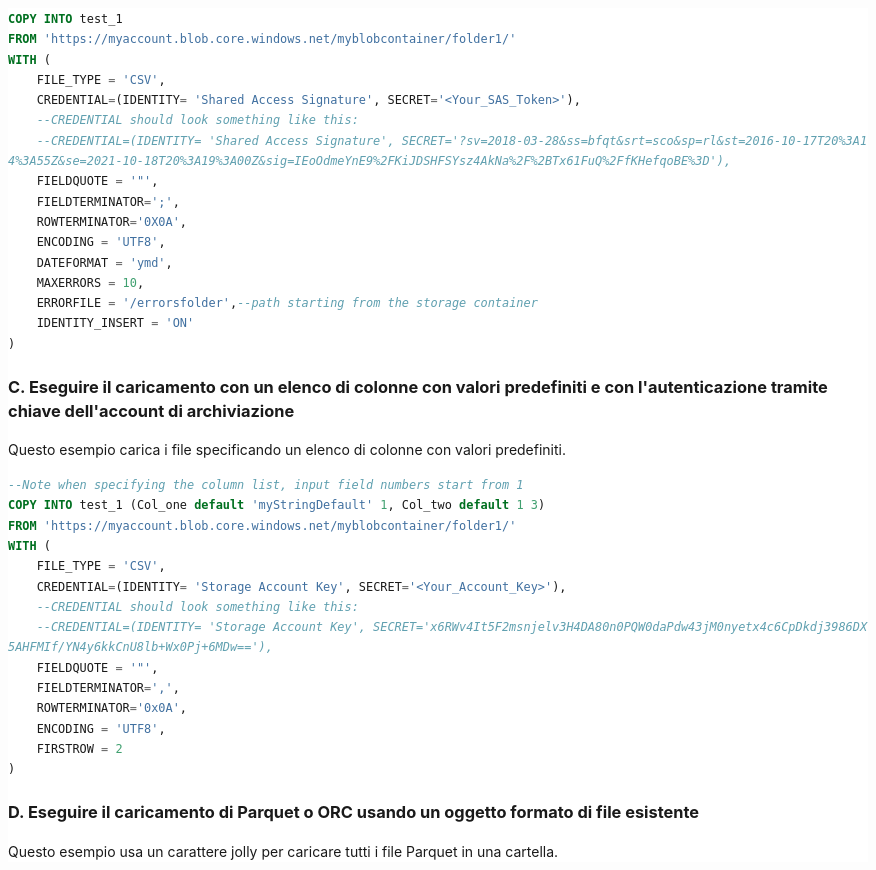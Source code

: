 ```sql
COPY INTO test_1
FROM 'https://myaccount.blob.core.windows.net/myblobcontainer/folder1/'
WITH (
    FILE_TYPE = 'CSV',
    CREDENTIAL=(IDENTITY= 'Shared Access Signature', SECRET='<Your_SAS_Token>'),
    --CREDENTIAL should look something like this:
    --CREDENTIAL=(IDENTITY= 'Shared Access Signature', SECRET='?sv=2018-03-28&ss=bfqt&srt=sco&sp=rl&st=2016-10-17T20%3A14%3A55Z&se=2021-10-18T20%3A19%3A00Z&sig=IEoOdmeYnE9%2FKiJDSHFSYsz4AkNa%2F%2BTx61FuQ%2FfKHefqoBE%3D'),
    FIELDQUOTE = '"',
    FIELDTERMINATOR=';',
    ROWTERMINATOR='0X0A',
    ENCODING = 'UTF8',
    DATEFORMAT = 'ymd',
    MAXERRORS = 10,
    ERRORFILE = '/errorsfolder',--path starting from the storage container
    IDENTITY_INSERT = 'ON'
)
```

### <a name="c-load-with-a-column-list-with-default-values-authenticating-via-storage-account-key"></a>C. Eseguire il caricamento con un elenco di colonne con valori predefiniti e con l'autenticazione tramite chiave dell'account di archiviazione

Questo esempio carica i file specificando un elenco di colonne con valori predefiniti. 

```sql
--Note when specifying the column list, input field numbers start from 1
COPY INTO test_1 (Col_one default 'myStringDefault' 1, Col_two default 1 3)
FROM 'https://myaccount.blob.core.windows.net/myblobcontainer/folder1/'
WITH (
    FILE_TYPE = 'CSV',
    CREDENTIAL=(IDENTITY= 'Storage Account Key', SECRET='<Your_Account_Key>'),
    --CREDENTIAL should look something like this:
    --CREDENTIAL=(IDENTITY= 'Storage Account Key', SECRET='x6RWv4It5F2msnjelv3H4DA80n0PQW0daPdw43jM0nyetx4c6CpDkdj3986DX5AHFMIf/YN4y6kkCnU8lb+Wx0Pj+6MDw=='),
    FIELDQUOTE = '"',
    FIELDTERMINATOR=',',
    ROWTERMINATOR='0x0A',
    ENCODING = 'UTF8',
    FIRSTROW = 2
)
```

### <a name="d-load-parquet-or-orc-using-existing-file-format-object"></a>D. Eseguire il caricamento di Parquet o ORC usando un oggetto formato di file esistente

 Questo esempio usa un carattere jolly per caricare tutti i file Parquet in una cartella. 
